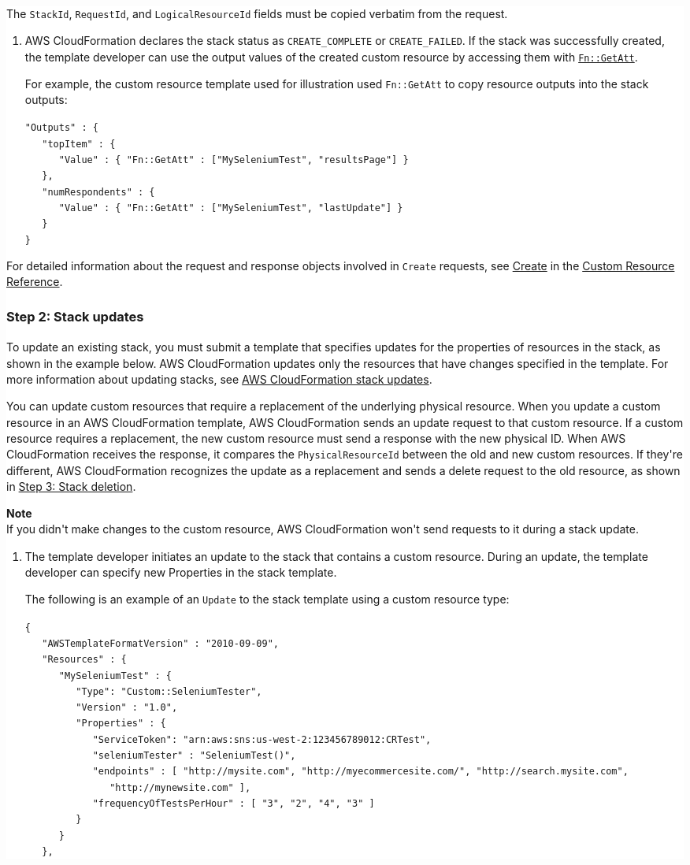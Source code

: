    The `StackId`, `RequestId`, and `LogicalResourceId` fields must be copied verbatim from the request\.

1. <a name="crpg-walkthrough-stack-creation-stack-status"></a> AWS CloudFormation declares the stack status as `CREATE_COMPLETE` or `CREATE_FAILED`\. If the stack was successfully created, the template developer can use the output values of the created custom resource by accessing them with [`Fn::GetAtt`](intrinsic-function-reference-getatt.md)\.

   For example, the custom resource template used for illustration used `Fn::GetAtt` to copy resource outputs into the stack outputs:

   ```
   "Outputs" : {
      "topItem" : {
         "Value" : { "Fn::GetAtt" : ["MySeleniumTest", "resultsPage"] }
      },
      "numRespondents" : {
         "Value" : { "Fn::GetAtt" : ["MySeleniumTest", "lastUpdate"] }
      }
   }
   ```

For detailed information about the request and response objects involved in `Create` requests, see [Create](crpg-ref-requesttypes-create.md) in the [Custom Resource Reference](crpg-ref.md)\.

### Step 2: Stack updates<a name="crpg-walkthrough-stack-updates"></a>

To update an existing stack, you must submit a template that specifies updates for the properties of resources in the stack, as shown in the example below\. AWS CloudFormation updates only the resources that have changes specified in the template\. For more information about updating stacks, see [AWS CloudFormation stack updates](using-cfn-updating-stacks.md)\.

You can update custom resources that require a replacement of the underlying physical resource\. When you update a custom resource in an AWS CloudFormation template, AWS CloudFormation sends an update request to that custom resource\. If a custom resource requires a replacement, the new custom resource must send a response with the new physical ID\. When AWS CloudFormation receives the response, it compares the `PhysicalResourceId` between the old and new custom resources\. If they're different, AWS CloudFormation recognizes the update as a replacement and sends a delete request to the old resource, as shown in [Step 3: Stack deletion](#crpg-walkthrough-stack-deletion)\.

**Note**  
If you didn't make changes to the custom resource, AWS CloudFormation won't send requests to it during a stack update\.

1. <a name="crpg-walkthrough-stack-updates-customer-template"></a>The template developer initiates an update to the stack that contains a custom resource\. During an update, the template developer can specify new Properties in the stack template\.

   The following is an example of an `Update` to the stack template using a custom resource type:

   ```
   {
      "AWSTemplateFormatVersion" : "2010-09-09",
      "Resources" : {
         "MySeleniumTest" : {
            "Type": "Custom::SeleniumTester",
            "Version" : "1.0",
            "Properties" : {
               "ServiceToken": "arn:aws:sns:us-west-2:123456789012:CRTest",
               "seleniumTester" : "SeleniumTest()",
               "endpoints" : [ "http://mysite.com", "http://myecommercesite.com/", "http://search.mysite.com",
                  "http://mynewsite.com" ],
               "frequencyOfTestsPerHour" : [ "3", "2", "4", "3" ]
            }
         }
      },
   ```
